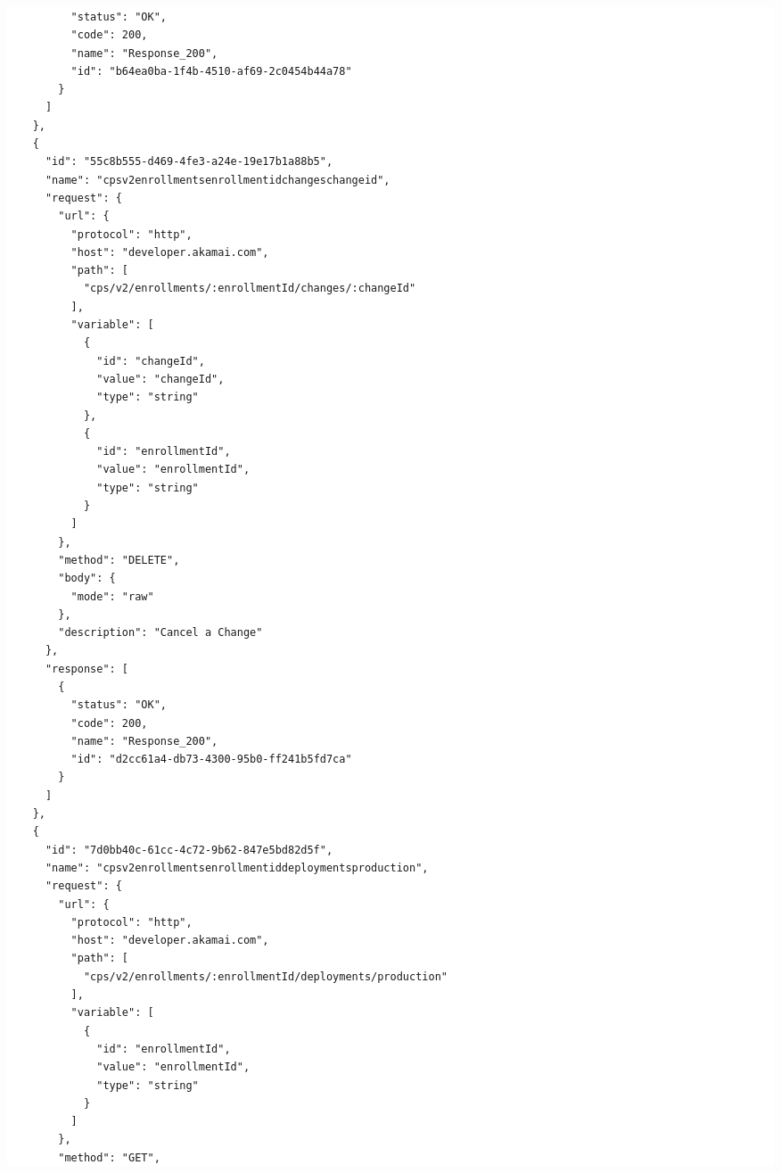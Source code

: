               "status": "OK",
              "code": 200,
              "name": "Response_200",
              "id": "b64ea0ba-1f4b-4510-af69-2c0454b44a78"
            }
          ]
        },
        {
          "id": "55c8b555-d469-4fe3-a24e-19e17b1a88b5",
          "name": "cpsv2enrollmentsenrollmentidchangeschangeid",
          "request": {
            "url": {
              "protocol": "http",
              "host": "developer.akamai.com",
              "path": [
                "cps/v2/enrollments/:enrollmentId/changes/:changeId"
              ],
              "variable": [
                {
                  "id": "changeId",
                  "value": "changeId",
                  "type": "string"
                },
                {
                  "id": "enrollmentId",
                  "value": "enrollmentId",
                  "type": "string"
                }
              ]
            },
            "method": "DELETE",
            "body": {
              "mode": "raw"
            },
            "description": "Cancel a Change"
          },
          "response": [
            {
              "status": "OK",
              "code": 200,
              "name": "Response_200",
              "id": "d2cc61a4-db73-4300-95b0-ff241b5fd7ca"
            }
          ]
        },
        {
          "id": "7d0bb40c-61cc-4c72-9b62-847e5bd82d5f",
          "name": "cpsv2enrollmentsenrollmentiddeploymentsproduction",
          "request": {
            "url": {
              "protocol": "http",
              "host": "developer.akamai.com",
              "path": [
                "cps/v2/enrollments/:enrollmentId/deployments/production"
              ],
              "variable": [
                {
                  "id": "enrollmentId",
                  "value": "enrollmentId",
                  "type": "string"
                }
              ]
            },
            "method": "GET",